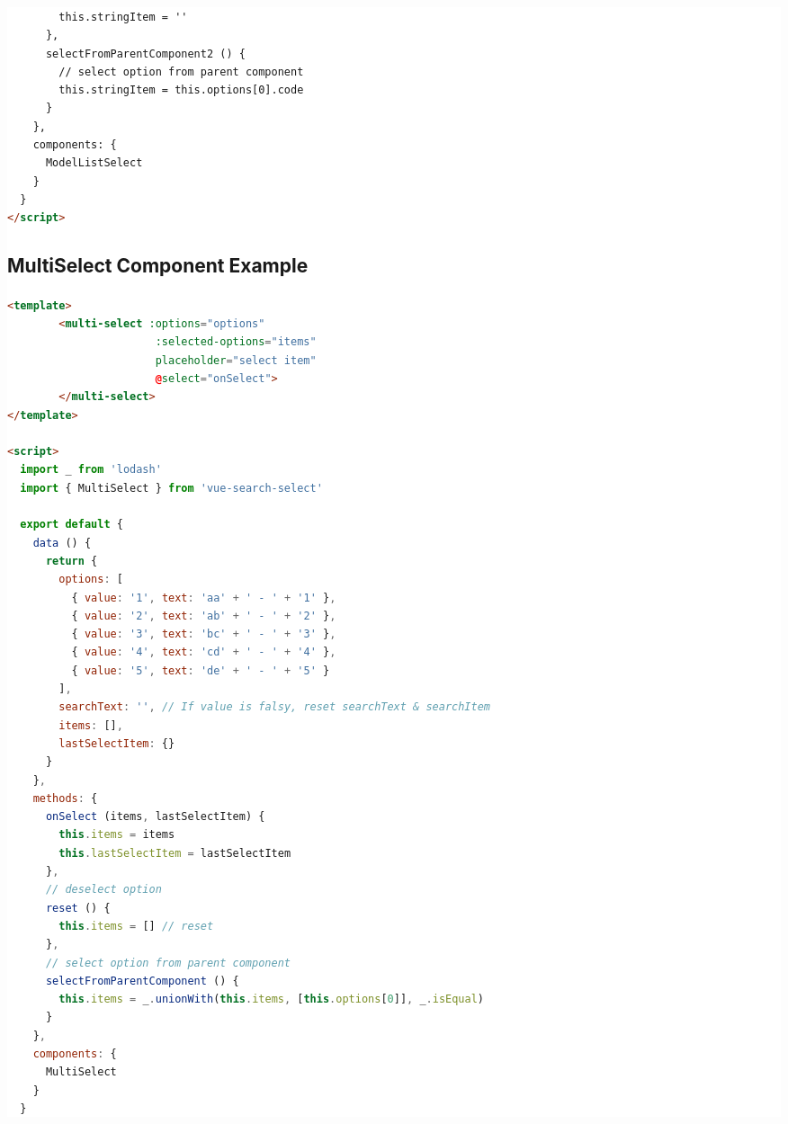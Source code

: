 ```html
        this.stringItem = ''
      },
      selectFromParentComponent2 () {
        // select option from parent component
        this.stringItem = this.options[0].code
      }
    },
    components: {
      ModelListSelect
    }
  }
</script>
```


## MultiSelect Component Example

```html
<template>
        <multi-select :options="options"
                       :selected-options="items"
                       placeholder="select item"
                       @select="onSelect">
        </multi-select>
</template>

<script>
  import _ from 'lodash'
  import { MultiSelect } from 'vue-search-select'

  export default {
    data () {
      return {
        options: [
          { value: '1', text: 'aa' + ' - ' + '1' },
          { value: '2', text: 'ab' + ' - ' + '2' },
          { value: '3', text: 'bc' + ' - ' + '3' },
          { value: '4', text: 'cd' + ' - ' + '4' },
          { value: '5', text: 'de' + ' - ' + '5' }
        ],
        searchText: '', // If value is falsy, reset searchText & searchItem
        items: [],
        lastSelectItem: {}
      }
    },
    methods: {
      onSelect (items, lastSelectItem) {
        this.items = items
        this.lastSelectItem = lastSelectItem
      },
      // deselect option
      reset () {
        this.items = [] // reset
      },
      // select option from parent component
      selectFromParentComponent () {
        this.items = _.unionWith(this.items, [this.options[0]], _.isEqual)
      }
    },
    components: {
      MultiSelect
    }
  }
```